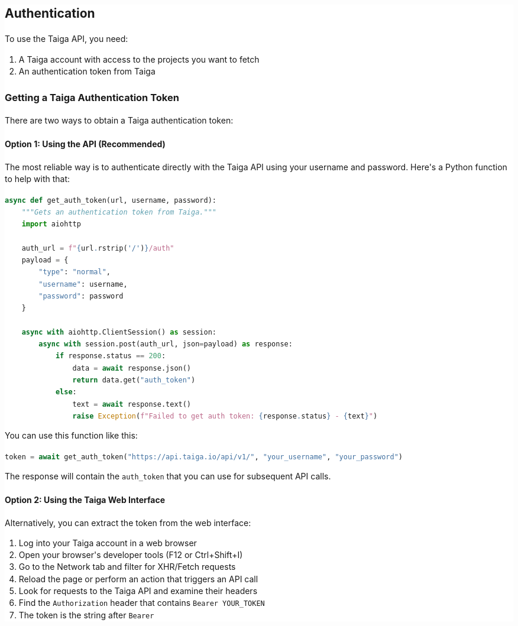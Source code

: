 ## Authentication

To use the Taiga API, you need:

1. A Taiga account with access to the projects you want to fetch
2. An authentication token from Taiga

### Getting a Taiga Authentication Token

There are two ways to obtain a Taiga authentication token:

#### Option 1: Using the API (Recommended)

The most reliable way is to authenticate directly with the Taiga API using your username and password. Here's a Python function to help with that:

```python
async def get_auth_token(url, username, password):
    """Gets an authentication token from Taiga."""
    import aiohttp

    auth_url = f"{url.rstrip('/')}/auth"
    payload = {
        "type": "normal",
        "username": username,
        "password": password
    }

    async with aiohttp.ClientSession() as session:
        async with session.post(auth_url, json=payload) as response:
            if response.status == 200:
                data = await response.json()
                return data.get("auth_token")
            else:
                text = await response.text()
                raise Exception(f"Failed to get auth token: {response.status} - {text}")
```

You can use this function like this:

```python
token = await get_auth_token("https://api.taiga.io/api/v1/", "your_username", "your_password")
```

The response will contain the `auth_token` that you can use for subsequent API calls.

#### Option 2: Using the Taiga Web Interface

Alternatively, you can extract the token from the web interface:

1. Log into your Taiga account in a web browser
2. Open your browser's developer tools (F12 or Ctrl+Shift+I)
3. Go to the Network tab and filter for XHR/Fetch requests
4. Reload the page or perform an action that triggers an API call
5. Look for requests to the Taiga API and examine their headers
6. Find the `Authorization` header that contains `Bearer YOUR_TOKEN`
7. The token is the string after `Bearer `
